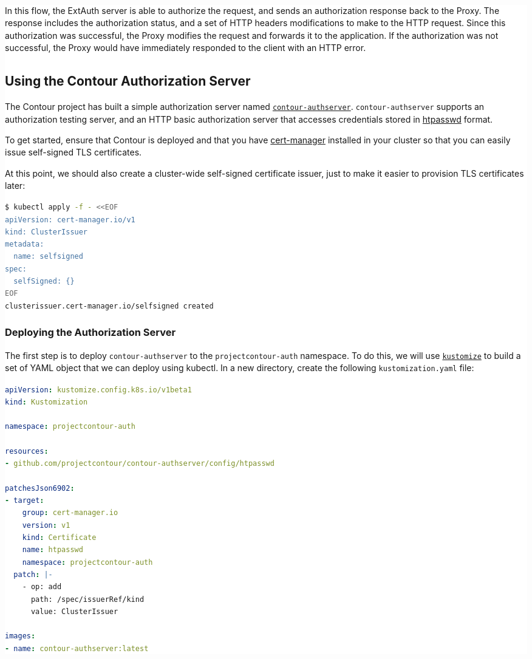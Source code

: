 In this flow, the ExtAuth server is able to authorize the request, and sends an
authorization response back to the Proxy.
The response includes the authorization status, and a set of HTTP headers
modifications to make to the HTTP request.
Since this authorization was successful, the Proxy modifies the request and
forwards it to the application.
If the authorization was not successful, the Proxy would have immediately
responded to the client with an HTTP error.

## Using the Contour Authorization Server

The Contour project has built a simple authorization server named
[`contour-authserver`][1]. `contour-authserver` supports an authorization
testing server, and an HTTP basic authorization server that accesses
credentials stored in [htpasswd][2] format.

To get started, ensure that Contour is deployed and that you have
[cert-manager][6] installed in your cluster so that you can easily issue
self-signed TLS certificates.

At this point, we should also create a cluster-wide self-signed certificate
issuer, just to make it easier to provision TLS certificates later:

```bash
$ kubectl apply -f - <<EOF
apiVersion: cert-manager.io/v1
kind: ClusterIssuer
metadata:
  name: selfsigned
spec:
  selfSigned: {}
EOF
clusterissuer.cert-manager.io/selfsigned created
```

### Deploying the Authorization Server

The first step is to deploy `contour-authserver` to the `projectcontour-auth`
namespace.
To do this, we will use [`kustomize`][8] to build a set of YAML object that we can
deploy using kubectl.
In a new directory, create the following `kustomization.yaml` file:

```yaml
apiVersion: kustomize.config.k8s.io/v1beta1
kind: Kustomization

namespace: projectcontour-auth

resources:
- github.com/projectcontour/contour-authserver/config/htpasswd

patchesJson6902:
- target:
    group: cert-manager.io
    version: v1
    kind: Certificate
    name: htpasswd
    namespace: projectcontour-auth
  patch: |- 
    - op: add
      path: /spec/issuerRef/kind
      value: ClusterIssuer

images:
- name: contour-authserver:latest
```

[1]: https://github.com/projectcontour/contour-authserver
[2]: https://httpd.apache.org/docs/current/misc/password_encryptions.html
[3]: https://www.envoyproxy.io/docs/envoy/latest/api-v3/service/auth/v3/external_auth.proto
[4]: /docs/{{site.latest}}/config/api/#projectcontour.io/v1alpha1.ExtensionService
[5]: /docs/{{site.latest}}/config/api/#projectcontour.io/v1.HTTPProxy
[6]: https://cert-manager.io/
[7]: https://httpd.apache.org/docs/current/programs/htpasswd.html
[8]: https://kubernetes-sigs.github.io/kustomize/
